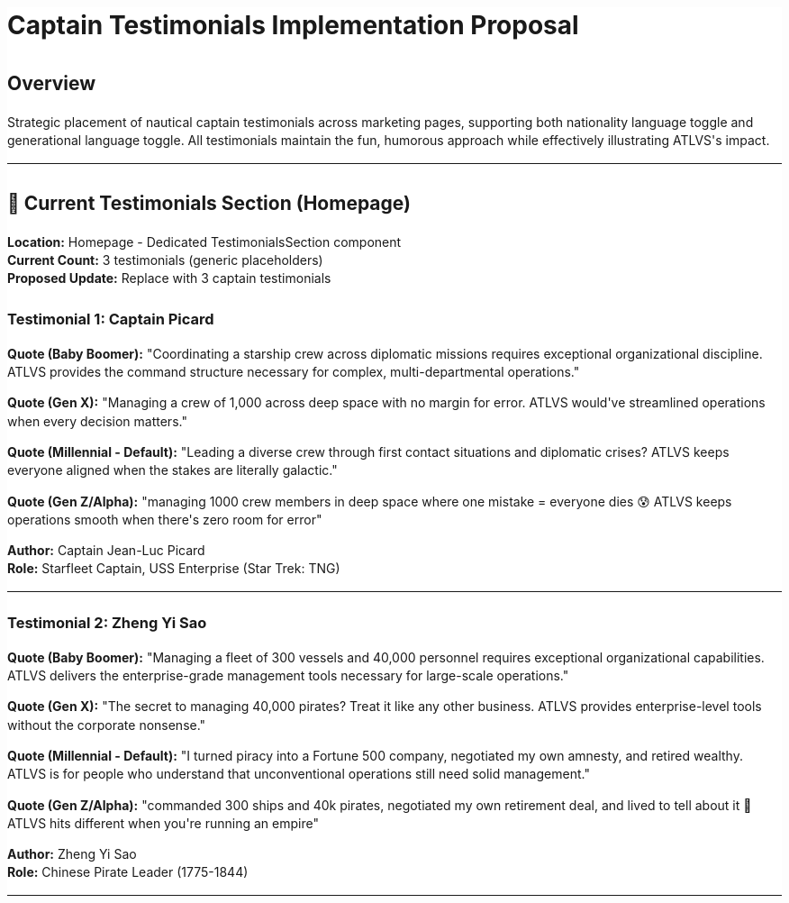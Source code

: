 # Captain Testimonials Implementation Proposal

## Overview
Strategic placement of nautical captain testimonials across marketing pages, supporting both nationality language toggle and generational language toggle. All testimonials maintain the fun, humorous approach while effectively illustrating ATLVS's impact.

---

## 🎯 Current Testimonials Section (Homepage)

**Location:** Homepage - Dedicated TestimonialsSection component  
**Current Count:** 3 testimonials (generic placeholders)  
**Proposed Update:** Replace with 3 captain testimonials

### Testimonial 1: Captain Picard
**Quote (Baby Boomer):** "Coordinating a starship crew across diplomatic missions requires exceptional organizational discipline. ATLVS provides the command structure necessary for complex, multi-departmental operations."

**Quote (Gen X):** "Managing a crew of 1,000 across deep space with no margin for error. ATLVS would've streamlined operations when every decision matters."

**Quote (Millennial - Default):** "Leading a diverse crew through first contact situations and diplomatic crises? ATLVS keeps everyone aligned when the stakes are literally galactic."

**Quote (Gen Z/Alpha):** "managing 1000 crew members in deep space where one mistake = everyone dies 😰 ATLVS keeps operations smooth when there's zero room for error"

**Author:** Captain Jean-Luc Picard  
**Role:** Starfleet Captain, USS Enterprise (Star Trek: TNG)

---

### Testimonial 2: Zheng Yi Sao
**Quote (Baby Boomer):** "Managing a fleet of 300 vessels and 40,000 personnel requires exceptional organizational capabilities. ATLVS delivers the enterprise-grade management tools necessary for large-scale operations."

**Quote (Gen X):** "The secret to managing 40,000 pirates? Treat it like any other business. ATLVS provides enterprise-level tools without the corporate nonsense."

**Quote (Millennial - Default):** "I turned piracy into a Fortune 500 company, negotiated my own amnesty, and retired wealthy. ATLVS is for people who understand that unconventional operations still need solid management."

**Quote (Gen Z/Alpha):** "commanded 300 ships and 40k pirates, negotiated my own retirement deal, and lived to tell about it 😤 ATLVS hits different when you're running an empire"

**Author:** Zheng Yi Sao  
**Role:** Chinese Pirate Leader (1775-1844)

---
